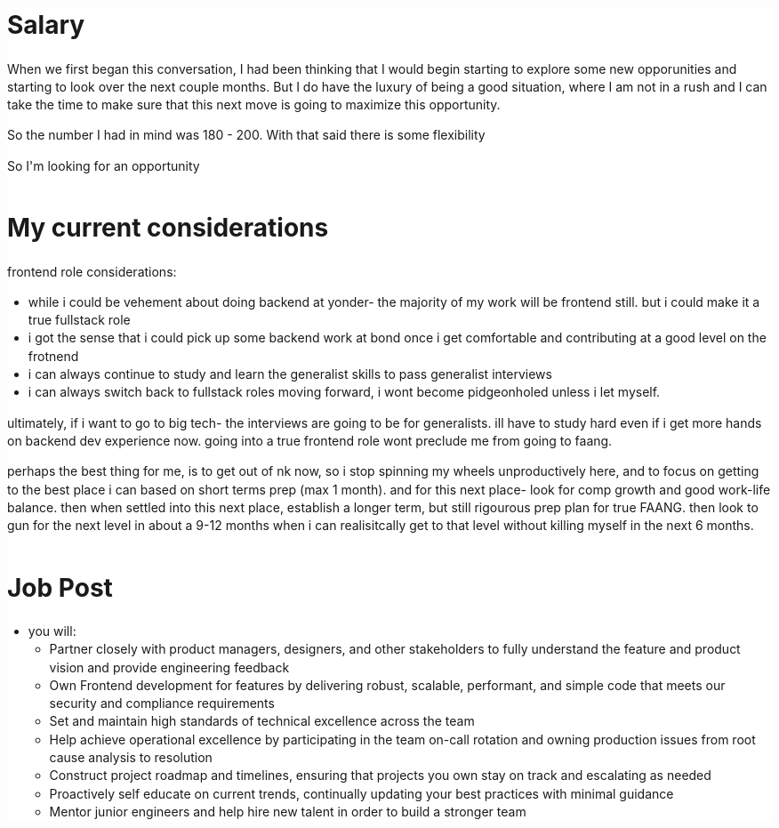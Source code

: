 
# Salary

When we first began this conversation, I had been thinking that I would begin starting to explore some new opporunities and starting to look over the next couple months. But I do have the luxury of being a good situation, where I am not in a rush and I can take the time to make sure that this next move is going to maximize this opportunity. 

So the number I had in mind was 180 - 200. With that said there is some flexibility

So I'm looking for an opportunity 



# My current considerations

frontend role considerations:
- while i could be vehement about doing backend at yonder- the majority of my work will be frontend still. but i could make it a true fullstack role
- i got the sense that i could pick up some backend work at bond once i get comfortable and contributing at a good level on the frotnend
- i can always continue to study and learn the generalist skills to pass generalist interviews
- i can always switch back to fullstack roles moving forward, i wont become pidgeonholed unless i let myself.

ultimately, if i want to go to big tech- the interviews are going to be for generalists. ill have to study hard even if i get more hands on backend dev experience now. going into a true frontend role wont preclude me from going to faang.

perhaps the best thing for me, is to get out of nk now, so i stop spinning my wheels unproductively here, and to focus on getting to the best place i can based on short terms prep (max 1 month). and for this next place- look for comp growth and good work-life balance. then when settled into this next place, establish a longer term, but still rigourous prep plan for true FAANG. then look to gun for the next level in about a 9-12 months when i can realisitcally get to that level without killing myself in the next 6 months.


# Job Post
- you will:
	- Partner closely with product managers, designers, and other stakeholders to fully understand the feature and product vision and provide engineering feedback
	- Own Frontend development for features by delivering robust, scalable, performant, and simple code that meets our security and compliance requirements
	- Set and maintain high standards of technical excellence across the team
	- Help achieve operational excellence by participating in the team on-call rotation and owning production issues from root cause analysis to resolution
	- Construct project roadmap and timelines, ensuring that projects you own stay on track and escalating as needed
	- Proactively self educate on current trends, continually updating your best practices with minimal guidance
	- Mentor junior engineers and help hire new talent in order to build a stronger team
